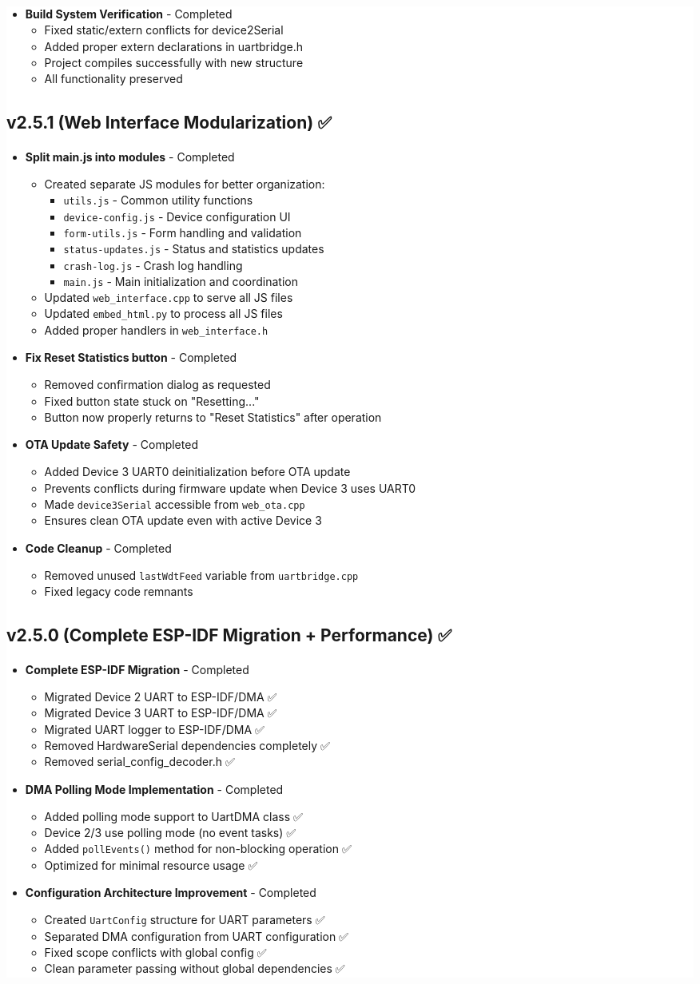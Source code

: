 - **Build System Verification** - Completed
  - Fixed static/extern conflicts for device2Serial
  - Added proper extern declarations in uartbridge.h
  - Project compiles successfully with new structure
  - All functionality preserved

## v2.5.1 (Web Interface Modularization) ✅
- **Split main.js into modules** - Completed
  - Created separate JS modules for better organization:
    - `utils.js` - Common utility functions
    - `device-config.js` - Device configuration UI
    - `form-utils.js` - Form handling and validation
    - `status-updates.js` - Status and statistics updates
    - `crash-log.js` - Crash log handling
    - `main.js` - Main initialization and coordination
  - Updated `web_interface.cpp` to serve all JS files
  - Updated `embed_html.py` to process all JS files
  - Added proper handlers in `web_interface.h`

- **Fix Reset Statistics button** - Completed
  - Removed confirmation dialog as requested
  - Fixed button state stuck on "Resetting..."
  - Button now properly returns to "Reset Statistics" after operation

- **OTA Update Safety** - Completed
  - Added Device 3 UART0 deinitialization before OTA update
  - Prevents conflicts during firmware update when Device 3 uses UART0
  - Made `device3Serial` accessible from `web_ota.cpp`
  - Ensures clean OTA update even with active Device 3

- **Code Cleanup** - Completed
  - Removed unused `lastWdtFeed` variable from `uartbridge.cpp`
  - Fixed legacy code remnants

## v2.5.0 (Complete ESP-IDF Migration + Performance) ✅
- **Complete ESP-IDF Migration** - Completed
  - Migrated Device 2 UART to ESP-IDF/DMA ✅
  - Migrated Device 3 UART to ESP-IDF/DMA ✅
  - Migrated UART logger to ESP-IDF/DMA ✅
  - Removed HardwareSerial dependencies completely ✅
  - Removed serial_config_decoder.h ✅

- **DMA Polling Mode Implementation** - Completed
  - Added polling mode support to UartDMA class ✅
  - Device 2/3 use polling mode (no event tasks) ✅
  - Added `pollEvents()` method for non-blocking operation ✅
  - Optimized for minimal resource usage ✅

- **Configuration Architecture Improvement** - Completed
  - Created `UartConfig` structure for UART parameters ✅
  - Separated DMA configuration from UART configuration ✅
  - Fixed scope conflicts with global config ✅
  - Clean parameter passing without global dependencies ✅
